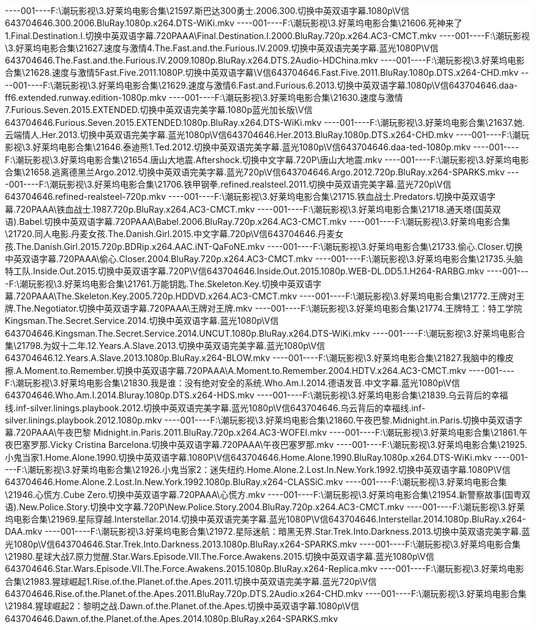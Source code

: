 ----001----F:\潮玩影视\3.好莱坞电影合集\21597.斯巴达300勇士.2006.300.切换中英双语字幕.1080p\V信643704646.300.2006.BluRay.1080p.x264.DTS-WiKi.mkv
----001----F:\潮玩影视\3.好莱坞电影合集\21606.死神来了1.Final.Destination.Ⅰ.切换中英双语字幕.720PAAA\Final.Destination.Ⅰ.2000.BluRay.720p.x264.AC3-CMCT.mkv
----001----F:\潮玩影视\3.好莱坞电影合集\21627.速度与激情4.The.Fast.and.the.Furious.IV.2009.切换中英双语完美字幕.蓝光1080P\V信643704646.The.Fast.and.the.Furious.IV.2009.1080p.BluRay.x264.DTS.2Audio-HDChina.mkv
----001----F:\潮玩影视\3.好莱坞电影合集\21628.速度与激情5Fast.Five.2011.1080P.切换中英双语字幕\V信643704646.Fast.Five.2011.BluRay.1080p.DTS.x264-CHD.mkv
----001----F:\潮玩影视\3.好莱坞电影合集\21629.速度与激情6.Fast.and.Furious.6.2013.切换中英双语字幕.1080p\V信643704646.daa-ff6.extended.runway.edition-1080p.mkv
----001----F:\潮玩影视\3.好莱坞电影合集\21630.速度与激情7.Furious.Seven.2015.EXTENDED.切换中英双语完美字幕.1080p蓝光加长版\V信643704646.Furious.Seven.2015.EXTENDED.1080p.BluRay.x264.DTS-WiKi.mkv
----001----F:\潮玩影视\3.好莱坞电影合集\21637.她.云端情人.Her.2013.切换中英双语完美字幕.蓝光1080p\V信643704646.Her.2013.BluRay.1080p.DTS.x264-CHD.mkv
----001----F:\潮玩影视\3.好莱坞电影合集\21646.泰迪熊1.Ted.2012.切换中英双语完美字幕.蓝光1080p\V信643704646.daa-ted-1080p.mkv
----001----F:\潮玩影视\3.好莱坞电影合集\21654.唐山大地震.Aftershock.切换中文字幕.720P\唐山大地震.mkv
----001----F:\潮玩影视\3.好莱坞电影合集\21658.逃离德黑兰Argo.2012.切换中英双语完美字幕.蓝光720p\V信643704646.Argo.2012.720p.BluRay.x264-SPARKS.mkv
----001----F:\潮玩影视\3.好莱坞电影合集\21706.铁甲钢拳.refined.realsteel.2011.切换中英双语完美字幕.蓝光720p\V信643704646.refined-realsteel-720p.mkv
----001----F:\潮玩影视\3.好莱坞电影合集\21715.铁血战士.Predators.切换中英双语字幕.720PAAA\铁血战士.1987.720p.BluRay.x264.AC3-CMCT.mkv
----001----F:\潮玩影视\3.好莱坞电影合集\21718.通天塔(国英双语).Babel.切换中英双语字幕.720PAAA\Babel.2006.BluRay.720p.x264.AC3-CMCT.mkv
----001----F:\潮玩影视\3.好莱坞电影合集\21720.同人电影.丹麦女孩.The.Danish.Girl.2015.中文字幕.720p\V信643704646.丹麦女孩.The.Danish.Girl.2015.720p.BDRip.x264.AAC.iNT-QaFoNE.mkv
----001----F:\潮玩影视\3.好莱坞电影合集\21733.偷心.Closer.切换中英双语字幕.720PAAA\偷心.Closer.2004.BluRay.720p.x264.AC3-CMCT.mkv
----001----F:\潮玩影视\3.好莱坞电影合集\21735.头脑特工队.Inside.Out.2015.切换中英双语字幕.720P\V信643704646.Inside.Out.2015.1080p.WEB-DL.DD5.1.H264-RARBG.mkv
----001----F:\潮玩影视\3.好莱坞电影合集\21761.万能钥匙.The.Skeleton.Key.切换中英双语字幕.720PAAA\The.Skeleton.Key.2005.720p.HDDVD.x264.AC3-CMCT.mkv
----001----F:\潮玩影视\3.好莱坞电影合集\21772.王牌对王牌.The.Negotiator.切换中英双语字幕.720PAAA\王牌对王牌.mkv
----001----F:\潮玩影视\3.好莱坞电影合集\21774.王牌特工：特工学院Kingsman.The.Secret.Service.2014.切换中英双语字幕.蓝光1080p\V信643704646.Kingsman.The.Secret.Service.2014.UNCUT.1080p.BluRay.x264.DTS-WiKi.mkv
----001----F:\潮玩影视\3.好莱坞电影合集\21798.为奴十二年.12.Years.A.Slave.2013.切换中英双语完美字幕.蓝光1080p\V信643704646.12.Years.A.Slave.2013.1080p.BluRay.x264-BLOW.mkv
----001----F:\潮玩影视\3.好莱坞电影合集\21827.我脑中的橡皮擦.A.Moment.to.Remember.切换中英双语字幕.720PAAA\A.Moment.to.Remember.2004.HDTV.x264.AC3-CMCT.mkv
----001----F:\潮玩影视\3.好莱坞电影合集\21830.我是谁：没有绝对安全的系统.Who.Am.I.2014.德语发音.中文字幕.蓝光1080p\V信643704646.Who.Am.I.2014.Bluray.1080p.DTS.x264-HDS.mkv
----001----F:\潮玩影视\3.好莱坞电影合集\21839.乌云背后的幸福线.inf-silver.linings.playbook.2012.切换中英双语完美字幕.蓝光1080p\V信643704646.乌云背后的幸福线.inf-silver.linings.playbook.2012.1080p.mkv
----001----F:\潮玩影视\3.好莱坞电影合集\21860.午夜巴黎.Midnight.in.Paris.切换中英双语字幕.720PAAA\午夜巴黎 Midnight.in.Paris.2011.BluRay.720p.x264.AC3-WOFEI.mkv
----001----F:\潮玩影视\3.好莱坞电影合集\21861.午夜巴塞罗那.Vicky Cristina Barcelona.切换中英双语字幕.720PAAA\午夜巴塞罗那.mkv
----001----F:\潮玩影视\3.好莱坞电影合集\21925.小鬼当家1.Home.Alone.1990.切换中英双语字幕.1080P\V信643704646.Home.Alone.1990.BluRay.1080p.x264.DTS-WiKi.mkv
----001----F:\潮玩影视\3.好莱坞电影合集\21926.小鬼当家2：迷失纽约.Home.Alone.2.Lost.In.New.York.1992.切换中英双语字幕.1080P\V信643704646.Home.Alone.2.Lost.In.New.York.1992.1080p.BluRay.x264-CLASSiC.mkv
----001----F:\潮玩影视\3.好莱坞电影合集\21946.心慌方.Cube Zero.切换中英双语字幕.720PAAA\心慌方.mkv
----001----F:\潮玩影视\3.好莱坞电影合集\21954.新警察故事(国粤双语).New.Police.Story.切换中文字幕.720P\New.Police.Story.2004.BluRay.720p.x264.AC3-CMCT.mkv
----001----F:\潮玩影视\3.好莱坞电影合集\21969.星际穿越.Interstellar.2014.切换中英双语完美字幕.蓝光1080P\V信643704646.Interstellar.2014.1080p.BluRay.x264-DAA.mkv
----001----F:\潮玩影视\3.好莱坞电影合集\21972.星际迷航：暗黑无界.Star.Trek.Into.Darkness.2013.切换中英双语完美字幕.蓝光1080p\V信643704646.Star.Trek.Into.Darkness.2013.1080p.BluRay.x264-SPARKS.mkv
----001----F:\潮玩影视\3.好莱坞电影合集\21980.星球大战7.原力觉醒.Star.Wars.Episode.VII.The.Force.Awakens.2015.切换中英双语字幕.蓝光1080p\V信643704646.Star.Wars.Episode.VII.The.Force.Awakens.2015.1080p.BluRay.x264-Replica.mkv
----001----F:\潮玩影视\3.好莱坞电影合集\21983.猩球崛起1.Rise.of.the.Planet.of.the.Apes.2011.切换中英双语完美字幕.蓝光720p\V信643704646.Rise.of.the.Planet.of.the.Apes.2011.BluRay.720p.DTS.2Audio.x264-CHD.mkv
----001----F:\潮玩影视\3.好莱坞电影合集\21984.猩球崛起2：黎明之战.Dawn.of.the.Planet.of.the.Apes.切换中英双语字幕.1080p\V信643704646.Dawn.of.the.Planet.of.the.Apes.2014.1080p.BluRay.x264-SPARKS.mkv